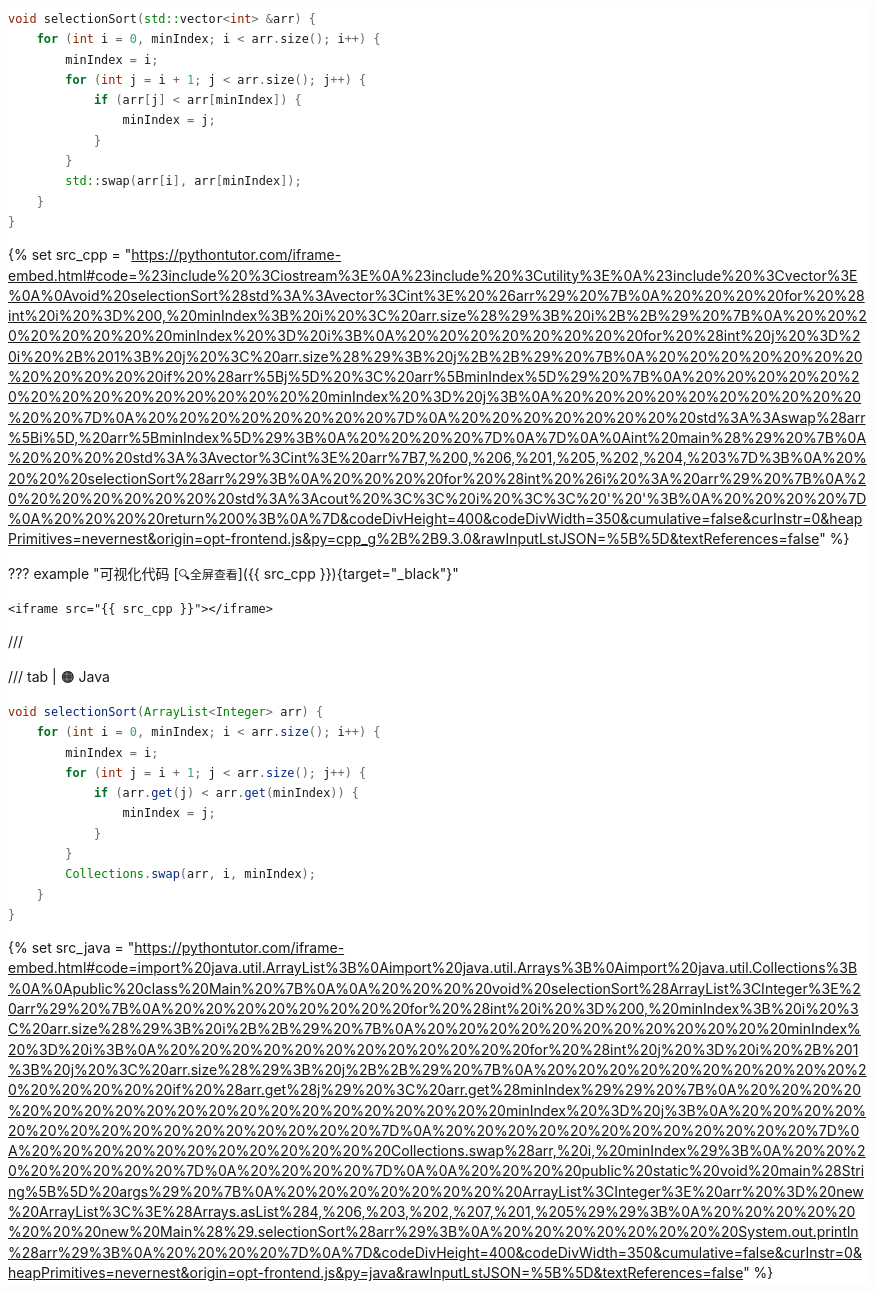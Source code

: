```cpp
void selectionSort(std::vector<int> &arr) {
    for (int i = 0, minIndex; i < arr.size(); i++) {
        minIndex = i;
        for (int j = i + 1; j < arr.size(); j++) {
            if (arr[j] < arr[minIndex]) {
                minIndex = j;
            }
        }
        std::swap(arr[i], arr[minIndex]);
    }
}
```

{% set src_cpp = "https://pythontutor.com/iframe-embed.html#code=%23include%20%3Ciostream%3E%0A%23include%20%3Cutility%3E%0A%23include%20%3Cvector%3E%0A%0Avoid%20selectionSort%28std%3A%3Avector%3Cint%3E%20%26arr%29%20%7B%0A%20%20%20%20for%20%28int%20i%20%3D%200,%20minIndex%3B%20i%20%3C%20arr.size%28%29%3B%20i%2B%2B%29%20%7B%0A%20%20%20%20%20%20%20%20minIndex%20%3D%20i%3B%0A%20%20%20%20%20%20%20%20for%20%28int%20j%20%3D%20i%20%2B%201%3B%20j%20%3C%20arr.size%28%29%3B%20j%2B%2B%29%20%7B%0A%20%20%20%20%20%20%20%20%20%20%20%20if%20%28arr%5Bj%5D%20%3C%20arr%5BminIndex%5D%29%20%7B%0A%20%20%20%20%20%20%20%20%20%20%20%20%20%20%20%20minIndex%20%3D%20j%3B%0A%20%20%20%20%20%20%20%20%20%20%20%20%7D%0A%20%20%20%20%20%20%20%20%7D%0A%20%20%20%20%20%20%20%20std%3A%3Aswap%28arr%5Bi%5D,%20arr%5BminIndex%5D%29%3B%0A%20%20%20%20%7D%0A%7D%0A%0Aint%20main%28%29%20%7B%0A%20%20%20%20std%3A%3Avector%3Cint%3E%20arr%7B7,%200,%206,%201,%205,%202,%204,%203%7D%3B%0A%20%20%20%20selectionSort%28arr%29%3B%0A%20%20%20%20for%20%28int%20%26i%20%3A%20arr%29%20%7B%0A%20%20%20%20%20%20%20%20std%3A%3Acout%20%3C%3C%20i%20%3C%3C%20'%20'%3B%0A%20%20%20%20%7D%0A%20%20%20%20return%200%3B%0A%7D&codeDivHeight=400&codeDivWidth=350&cumulative=false&curInstr=0&heapPrimitives=nevernest&origin=opt-frontend.js&py=cpp_g%2B%2B9.3.0&rawInputLstJSON=%5B%5D&textReferences=false" %}

??? example "可视化代码 [`🔍全屏查看`]({{ src_cpp }}){target="_black"}"

    <iframe src="{{ src_cpp }}"></iframe>

///

/// tab | 🟠 Java

```java
void selectionSort(ArrayList<Integer> arr) {
    for (int i = 0, minIndex; i < arr.size(); i++) {
        minIndex = i;
        for (int j = i + 1; j < arr.size(); j++) {
            if (arr.get(j) < arr.get(minIndex)) {
                minIndex = j;
            }
        }
        Collections.swap(arr, i, minIndex);
    }
}
```

{% set src_java = "https://pythontutor.com/iframe-embed.html#code=import%20java.util.ArrayList%3B%0Aimport%20java.util.Arrays%3B%0Aimport%20java.util.Collections%3B%0A%0Apublic%20class%20Main%20%7B%0A%0A%20%20%20%20void%20selectionSort%28ArrayList%3CInteger%3E%20arr%29%20%7B%0A%20%20%20%20%20%20%20%20for%20%28int%20i%20%3D%200,%20minIndex%3B%20i%20%3C%20arr.size%28%29%3B%20i%2B%2B%29%20%7B%0A%20%20%20%20%20%20%20%20%20%20%20%20minIndex%20%3D%20i%3B%0A%20%20%20%20%20%20%20%20%20%20%20%20for%20%28int%20j%20%3D%20i%20%2B%201%3B%20j%20%3C%20arr.size%28%29%3B%20j%2B%2B%29%20%7B%0A%20%20%20%20%20%20%20%20%20%20%20%20%20%20%20%20if%20%28arr.get%28j%29%20%3C%20arr.get%28minIndex%29%29%20%7B%0A%20%20%20%20%20%20%20%20%20%20%20%20%20%20%20%20%20%20%20%20minIndex%20%3D%20j%3B%0A%20%20%20%20%20%20%20%20%20%20%20%20%20%20%20%20%7D%0A%20%20%20%20%20%20%20%20%20%20%20%20%7D%0A%20%20%20%20%20%20%20%20%20%20%20%20Collections.swap%28arr,%20i,%20minIndex%29%3B%0A%20%20%20%20%20%20%20%20%7D%0A%20%20%20%20%7D%0A%0A%20%20%20%20public%20static%20void%20main%28String%5B%5D%20args%29%20%7B%0A%20%20%20%20%20%20%20%20ArrayList%3CInteger%3E%20arr%20%3D%20new%20ArrayList%3C%3E%28Arrays.asList%284,%206,%203,%202,%207,%201,%205%29%29%3B%0A%20%20%20%20%20%20%20%20new%20Main%28%29.selectionSort%28arr%29%3B%0A%20%20%20%20%20%20%20%20System.out.println%28arr%29%3B%0A%20%20%20%20%7D%0A%7D&codeDivHeight=400&codeDivWidth=350&cumulative=false&curInstr=0&heapPrimitives=nevernest&origin=opt-frontend.js&py=java&rawInputLstJSON=%5B%5D&textReferences=false" %}


[^1]: [11.2   选择排序 - Hello 算法](https://www.hello-algo.com/chapter_sorting/selection_sort/){target=_blank}
[^2]: [选择排序 - OI Wiki](https://oiwiki.org/basic/selection-sort/){target=_blank}
[^3]: [算法讲解004【入门】选择、冒泡、插入排序_哔哩哔哩_bilibili](https://www.bilibili.com/video/BV12P41147to/){target=_blank}